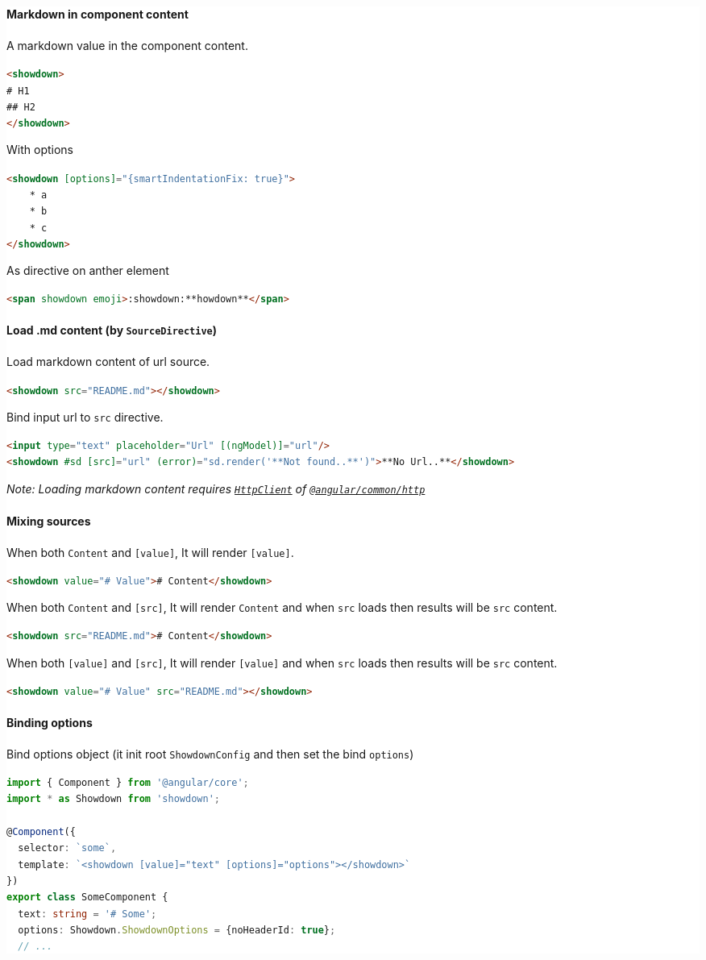 #### Markdown in component content
A markdown value in the component content.  
```html
<showdown>
# H1
## H2
</showdown>
```

With options
```html
<showdown [options]="{smartIndentationFix: true}">
    * a
    * b
    * c
</showdown>
```

As directive on anther element 
```html
<span showdown emoji>:showdown:**howdown**</span>
```

#### Load .md content (by `SourceDirective`)
Load markdown content of url source.
```html
<showdown src="README.md"></showdown>
```

Bind input url to `src` directive.
```html
<input type="text" placeholder="Url" [(ngModel)]="url"/>
<showdown #sd [src]="url" (error)="sd.render('**Not found..**')">**No Url..**</showdown>
```
*Note: Loading markdown content requires [`HttpClient`](https://angular.io/api/common/http/HttpClient) of [`@angular/common/http`](https://angular.io/api/common/http)*

#### Mixing sources
When both `Content` and `[value]`, It will render `[value]`.
```html
<showdown value="# Value"># Content</showdown>
```

When both `Content` and `[src]`, It will render `Content` and when `src` loads then results will be `src` content. 
```html
<showdown src="README.md"># Content</showdown>
```

When both `[value]` and `[src]`, It will render `[value]` and when `src` loads then results will be `src` content. 
```html
<showdown value="# Value" src="README.md"></showdown>
```

#### Binding options
Bind options object (it init root `ShowdownConfig` and then set the bind `options`)
```typescript
import { Component } from '@angular/core';
import * as Showdown from 'showdown';

@Component({
  selector: `some`,
  template: `<showdown [value]="text" [options]="options"></showdown>`
})
export class SomeComponent {
  text: string = '# Some';
  options: Showdown.ShowdownOptions = {noHeaderId: true};
  // ...
```